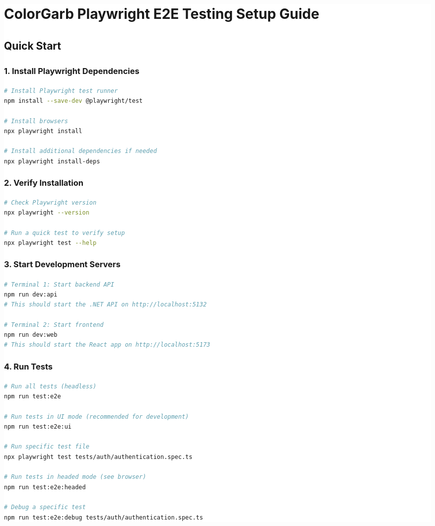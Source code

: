 # ColorGarb Playwright E2E Testing Setup Guide

## Quick Start

### 1. Install Playwright Dependencies
```bash
# Install Playwright test runner
npm install --save-dev @playwright/test

# Install browsers
npx playwright install

# Install additional dependencies if needed
npx playwright install-deps
```

### 2. Verify Installation
```bash
# Check Playwright version
npx playwright --version

# Run a quick test to verify setup
npx playwright test --help
```

### 3. Start Development Servers
```bash
# Terminal 1: Start backend API
npm run dev:api
# This should start the .NET API on http://localhost:5132

# Terminal 2: Start frontend
npm run dev:web
# This should start the React app on http://localhost:5173
```

### 4. Run Tests
```bash
# Run all tests (headless)
npm run test:e2e

# Run tests in UI mode (recommended for development)
npm run test:e2e:ui

# Run specific test file
npx playwright test tests/auth/authentication.spec.ts

# Run tests in headed mode (see browser)
npm run test:e2e:headed

# Debug a specific test
npm run test:e2e:debug tests/auth/authentication.spec.ts
```
